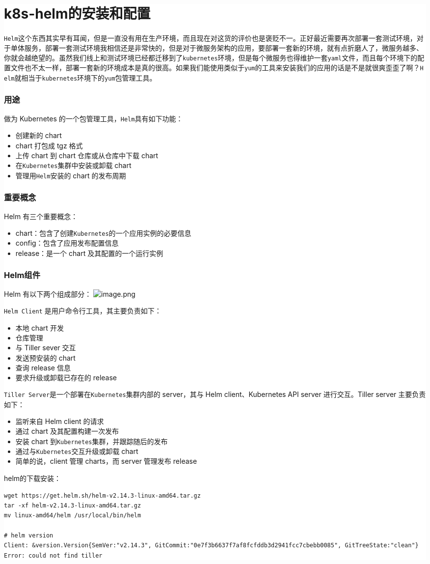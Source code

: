 # k8s-helm的安装和配置

`Helm`这个东西其实早有耳闻，但是一直没有用在生产环境，而且现在对这货的评价也是褒贬不一。正好最近需要再次部署一套测试环境，对于单体服务，部署一套测试环境我相信还是非常快的，但是对于微服务架构的应用，要部署一套新的环境，就有点折磨人了，微服务越多、你就会越绝望的。虽然我们线上和测试环境已经都迁移到了`kubernetes`环境，但是每个微服务也得维护一套`yaml`文件，而且每个环境下的配置文件也不太一样，部署一套新的环境成本是真的很高。如果我们能使用类似于`yum`的工具来安装我们的应用的话是不是就很爽歪歪了啊？`Helm`就相当于`kubernetes`环境下的`yum`包管理工具。

### 用途
做为 Kubernetes 的一个包管理工具，`Helm`具有如下功能：

- 创建新的 chart
- chart 打包成 tgz 格式
- 上传 chart 到 chart 仓库或从仓库中下载 chart
- 在`Kubernetes`集群中安装或卸载 chart
- 管理用`Helm`安装的 chart 的发布周期

### 重要概念

Helm 有三个重要概念：

- chart：包含了创建`Kubernetes`的一个应用实例的必要信息
- config：包含了应用发布配置信息
- release：是一个 chart 及其配置的一个运行实例

### Helm组件

Helm 有以下两个组成部分：
![image.png](https://cdn.nlark.com/yuque/0/2019/png/372898/1566441262246-f2586049-ba5b-4534-8769-bd5131bf0217.png#align=left&display=inline&height=270&name=image.png&originHeight=359&originWidth=638&size=113386&status=done&width=479)

`Helm Client` 是用户命令行工具，其主要负责如下：

- 本地 chart 开发
- 仓库管理
- 与 Tiller sever 交互
- 发送预安装的 chart
- 查询 release 信息
- 要求升级或卸载已存在的 release

`Tiller Server`是一个部署在`Kubernetes`集群内部的 server，其与 Helm client、Kubernetes API server 进行交互。Tiller server 主要负责如下：
- 监听来自 Helm client 的请求
- 通过 chart 及其配置构建一次发布
- 安装 chart 到`Kubernetes`集群，并跟踪随后的发布
- 通过与`Kubernetes`交互升级或卸载 chart
- 简单的说，client 管理 charts，而 server 管理发布 release

helm的下载安装：
```shell
wget https://get.helm.sh/helm-v2.14.3-linux-amd64.tar.gz
tar -xf helm-v2.14.3-linux-amd64.tar.gz
mv linux-amd64/helm /usr/local/bin/helm

# helm version
Client: &version.Version{SemVer:"v2.14.3", GitCommit:"0e7f3b6637f7af8fcfddb3d2941fcc7cbebb0085", GitTreeState:"clean"}
Error: could not find tiller
```
